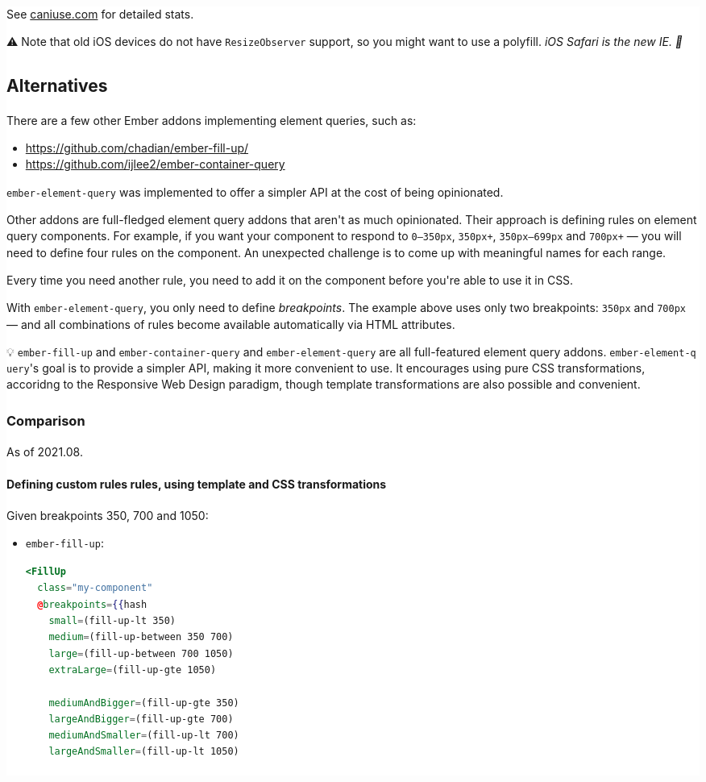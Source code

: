 See [caniuse.com](https://caniuse.com/#feat=resizeobserver) for detailed stats.

⚠ Note that old iOS devices do not have `ResizeObserver` support, so you might want to use a polyfill. *iOS Safari is the new IE. 😬*



Alternatives
------------

There are a few other Ember addons implementing element queries, such as:

* https://github.com/chadian/ember-fill-up/
* https://github.com/ijlee2/ember-container-query

`ember-element-query` was implemented to offer a simpler API at the cost of being opinionated.

Other addons are full-fledged element query addons that aren't as much opinionated. Their approach is defining rules on element query components. For example, if you want your component to respond to `0—350px`, `350px+`, `350px—699px` and `700px+` — you will need to define four rules on the component. An unexpected challenge is to come up with meaningful names for each range.

Every time you need another rule, you need to add it on the component before you're able to use it in CSS.

With `ember-element-query`, you only need to define *breakpoints*. The example above uses only two breakpoints: `350px` and `700px` — and all combinations of rules become available automatically via HTML attributes.

💡 `ember-fill-up` and `ember-container-query` and `ember-element-query` are all full-featured element query addons. `ember-element-query`'s goal is to provide a simpler API, making it more convenient to use. It encourages using pure CSS transformations, accoridng to the Responsive Web Design paradigm, though template transformations are also possible and convenient.



### Comparison

As of 2021.08.

#### Defining custom rules rules, using template and CSS transformations

Given breakpoints 350, 700 and 1050:

* `ember-fill-up`:

    ```hbs
    <FillUp
      class="my-component"
      @breakpoints={{hash
        small=(fill-up-lt 350)
        medium=(fill-up-between 350 700)
        large=(fill-up-between 700 1050)
        extraLarge=(fill-up-gte 1050)

        mediumAndBigger=(fill-up-gte 350)
        largeAndBigger=(fill-up-gte 700)
        mediumAndSmaller=(fill-up-lt 700)
        largeAndSmaller=(fill-up-lt 1050)
        